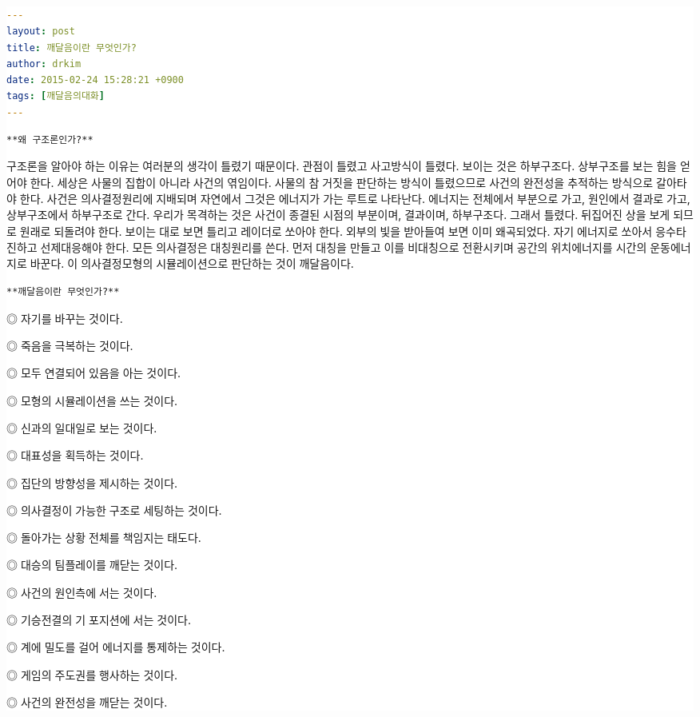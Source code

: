 ```yaml
---
layout: post
title: 깨달음이란 무엇인가?
author: drkim
date: 2015-02-24 15:28:21 +0900
tags: [깨달음의대화]
---
```


    **왜 구조론인가?**

  


구조론을 알아야 하는 이유는 여러분의 생각이 틀렸기 때문이다. 관점이 틀렸고 사고방식이 틀렸다. 보이는 것은 하부구조다. 상부구조를 보는 힘을 얻어야 한다. 세상은 사물의 집합이 아니라 사건의 엮임이다. 사물의 참 거짓을 판단하는 방식이 틀렸으므로 사건의 완전성을 추적하는 방식으로 갈아타야 한다. 사건은 의사결정원리에 지배되며 자연에서 그것은 에너지가 가는 루트로 나타난다. 에너지는 전체에서 부분으로 가고, 원인에서 결과로 가고, 상부구조에서 하부구조로 간다. 우리가 목격하는 것은 사건이 종결된 시점의 부분이며, 결과이며, 하부구조다. 그래서 틀렸다. 뒤집어진 상을 보게 되므로 원래로 되돌려야 한다. 보이는 대로 보면 틀리고 레이더로 쏘아야 한다. 외부의 빛을 받아들여 보면 이미 왜곡되었다. 자기 에너지로 쏘아서 응수타진하고 선제대응해야 한다. 모든 의사결정은 대칭원리를 쓴다. 먼저 대칭을 만들고 이를 비대칭으로 전환시키며 공간의 위치에너지를 시간의 운동에너지로 바꾼다. 이 의사결정모형의 시뮬레이션으로 판단하는 것이 깨달음이다. 

  



    **깨달음이란 무엇인가?**

  


◎ 자기를 바꾸는 것이다.  
      
◎ 죽음을 극복하는 것이다.   
      
◎ 모두 연결되어 있음을 아는 것이다.  
      
◎ 모형의 시뮬레이션을 쓰는 것이다.  
      
◎ 신과의 일대일로 보는 것이다. 

  


◎ 대표성을 획득하는 것이다.   
      
◎ 집단의 방향성을 제시하는 것이다.  
      
◎ 의사결정이 가능한 구조로 세팅하는 것이다.  
      
◎ 돌아가는 상황 전체를 책임지는 태도다.   
      
◎ 대승의 팀플레이를 깨닫는 것이다. 

  


◎ 사건의 원인측에 서는 것이다.   
      
◎ 기승전결의 기 포지션에 서는 것이다.  
      
◎ 계에 밀도를 걸어 에너지를 통제하는 것이다.  
      
◎ 게임의 주도권를 행사하는 것이다.   
      
◎ 사건의 완전성을 깨닫는 것이다. 
